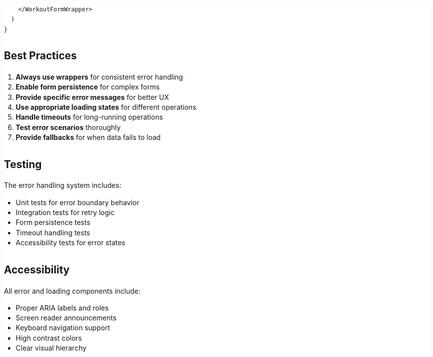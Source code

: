 ```tsx
    </WorkoutFormWrapper>
  )
}
```

## Best Practices

1. **Always use wrappers** for consistent error handling
2. **Enable form persistence** for complex forms
3. **Provide specific error messages** for better UX
4. **Use appropriate loading states** for different operations
5. **Handle timeouts** for long-running operations
6. **Test error scenarios** thoroughly
7. **Provide fallbacks** for when data fails to load

## Testing

The error handling system includes:
- Unit tests for error boundary behavior
- Integration tests for retry logic
- Form persistence tests
- Timeout handling tests
- Accessibility tests for error states

## Accessibility

All error and loading components include:
- Proper ARIA labels and roles
- Screen reader announcements
- Keyboard navigation support
- High contrast colors
- Clear visual hierarchy